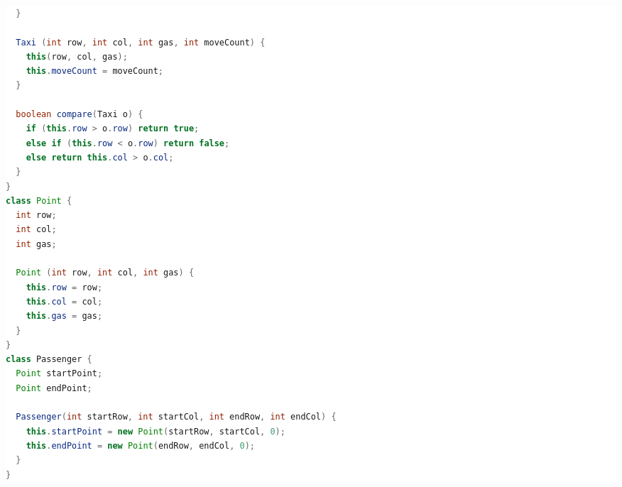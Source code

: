 ```java
  }

  Taxi (int row, int col, int gas, int moveCount) {
    this(row, col, gas);
    this.moveCount = moveCount;
  }

  boolean compare(Taxi o) {
    if (this.row > o.row) return true;
    else if (this.row < o.row) return false;
    else return this.col > o.col;
  }
}
class Point {
  int row;
  int col;
  int gas;

  Point (int row, int col, int gas) {
    this.row = row;
    this.col = col;
    this.gas = gas;
  }
}
class Passenger {
  Point startPoint;
  Point endPoint;

  Passenger(int startRow, int startCol, int endRow, int endCol) {
    this.startPoint = new Point(startRow, startCol, 0);
    this.endPoint = new Point(endRow, endCol, 0);
  }
}
```